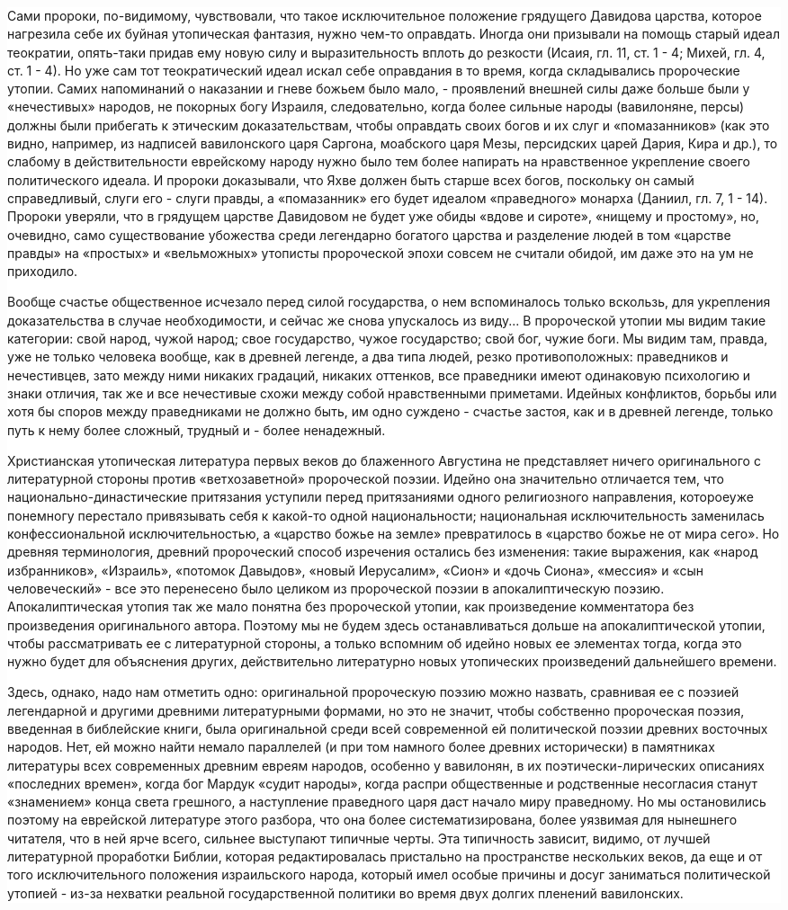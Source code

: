 Сами пророки, по-видимому, чувствовали, что такое исключительное положение грядущего Давидова царства, которое нагрезила себе их буйная утопическая фантазия, нужно чем-то оправдать. Иногда они призывали на помощь старый идеал теократии, опять-таки придав ему новую силу и выразительность вплоть до резкости (Исаия, гл. 11, ст. 1 - 4; Михей, гл. 4, ст. 1 - 4). Но уже сам тот теократический идеал искал себе оправдания в то время, когда складывались пророческие утопии. Самих напоминаний о наказании и гневе божьем было мало, - проявлений внешней силы даже больше были у «нечестивых» народов, не покорных богу Израиля, следовательно, когда более сильные народы (вавилоняне, персы) должны были прибегать к этическим доказательствам, чтобы оправдать своих богов и их слуг и «помазанников» (как это видно, например, из надписей вавилонского царя Саргона, моабского царя Мезы, персидских царей Дария, Кира и др.), то слабому в действительности еврейскому народу нужно было тем более напирать на нравственное укрепление своего политического идеала. И пророки доказывали, что Яхве должен быть старше всех богов, поскольку он самый справедливый, слуги его - слуги правды, а «помазанник» его будет идеалом «праведного» монарха (Даниил, гл. 7, 1 - 14). Пророки уверяли, что в грядущем царстве Давидовом не будет уже обиды «вдове и сироте», «нищему и простому», но, очевидно, само существование убожества среди легендарно богатого царства и разделение людей в том «царстве правды» на «простых» и «вельможных» утописты пророческой эпохи совсем не считали обидой, им даже это на ум не приходило.

Вообще счастье общественное исчезало перед силой государства, о нем вспоминалось только вскользь, для укрепления доказательства в случае необходимости, и сейчас же снова упускалось из виду... В пророческой утопии мы видим такие категории: свой народ, чужой народ; свое государство, чужое государство; свой бог, чужие боги. Мы видим там, правда, уже не только человека вообще, как в древней легенде, а два типа людей, резко противоположных: праведников и нечестивцев, зато между ними никаких градаций, никаких оттенков, все праведники имеют одинаковую психологию и знаки отличия, так же и все нечестивые схожи между собой нравственными приметами. Идейных конфликтов, борьбы или хотя бы споров между праведниками не должно быть, им одно суждено - счастье застоя, как и в древней легенде, только путь к нему более сложный, трудный и - более ненадежный.

Христианская утопическая литература первых веков до блаженного Августина не представляет ничего оригинального с литературной стороны против «ветхозаветной» пророческой поэзии. Идейно она значительно отличается тем, что национально-династические притязания уступили перед притязаниями одного религиозного направления, котороеуже понемногу перестало привязывать себя к какой-то одной национальности; национальная исключительность заменилась конфессиональной исключительностью, а «царство божье на земле» превратилось в «царство божье не от мира сего». Но древняя терминология, древний пророческий способ изречения остались без изменения: такие выражения, как «народ избранников», «Израиль», «потомок Давыдов», «новый Иерусалим», «Сион» и «дочь Сиона», «мессия» и «сын человеческий» - все это перенесено было целиком из пророческой поэзии в апокалиптическую поэзию. Апокалиптическая утопия так же мало понятна без пророческой утопии, как произведение комментатора без произведения оригинального автора. Поэтому мы не будем здесь останавливаться дольше на апокалиптической утопии, чтобы рассматривать ее с литературной стороны, а только вспомним об идейно новых ее элементах тогда, когда это нужно будет для объяснения других, действительно литературно новых утопических произведений дальнейшего времени.

Здесь, однако, надо нам отметить одно: оригинальной пророческую поэзию можно назвать, сравнивая ее с поэзией легендарной и другими древними литературными формами, но это не значит, чтобы собственно пророческая поэзия, введенная в библейские книги, была оригинальной среди всей современной ей политической поэзии древних восточных народов. Нет, ей можно найти немало параллелей (и при том намного более древних исторически) в памятниках литературы всех современных древним евреям народов, особенно у вавилонян, в их поэтически-лирических описаниях «последних времен», когда бог Мардук «судит народы», когда распри общественные и родственные несогласия станут «знамением» конца света грешного, а наступление праведного царя даст начало миру праведному. Но мы остановились поэтому на еврейской литературе этого разбора, что она более систематизирована, более уязвимая для нынешнего читателя, что в ней ярче всего, сильнее выступают типичные черты. Эта типичность зависит, видимо, от лучшей литературной проработки Библии, которая редактировалась пристально на пространстве нескольких веков, да еще и от того исключительного положения израильского народа, который имел особые причины и досуг заниматься политической утопией - из-за нехватки реальной государственной политики во время двух долгих пленений вавилонских.

